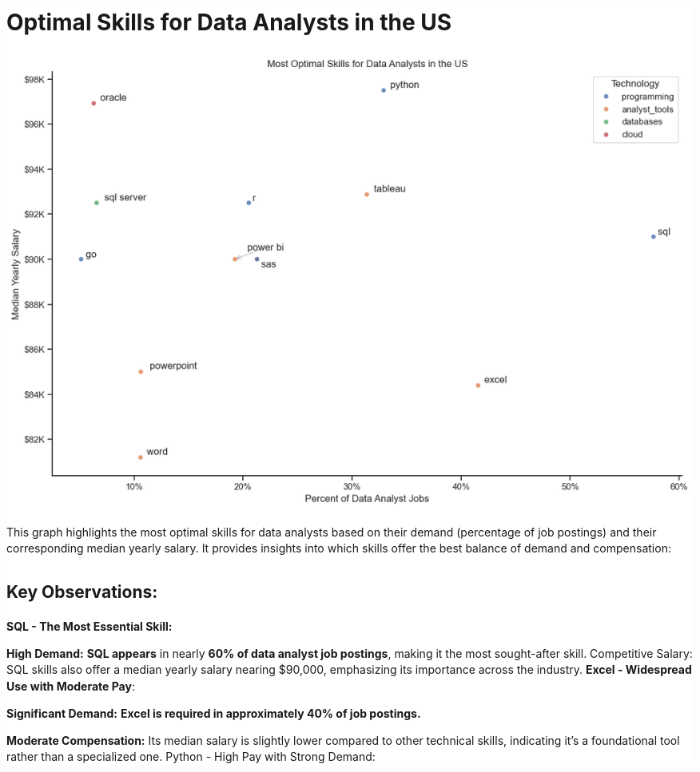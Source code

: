 # Optimal Skills for Data Analysts in the US

![Optimal Skills](./images/Optimal%20Skills%20to%20learn.png)

This graph highlights the most optimal skills for data analysts based on their demand (percentage of job postings) and their corresponding median yearly salary. It provides insights into which skills offer the best balance of demand and compensation:

## Key Observations:
**SQL - The Most Essential Skill:**

**High Demand:** **SQL appears** in nearly **60% of data analyst job postings**, making it the most sought-after skill.
Competitive Salary: SQL skills also offer a median yearly salary nearing $90,000, emphasizing its importance across the industry.
**Excel - Widespread Use with Moderate Pay**:

**Significant Demand:** **Excel is required in approximately 40% of job postings.**

**Moderate Compensation:** Its median salary is slightly lower compared to other technical skills, indicating it’s a foundational tool rather than a specialized one.
Python - High Pay with Strong Demand:
